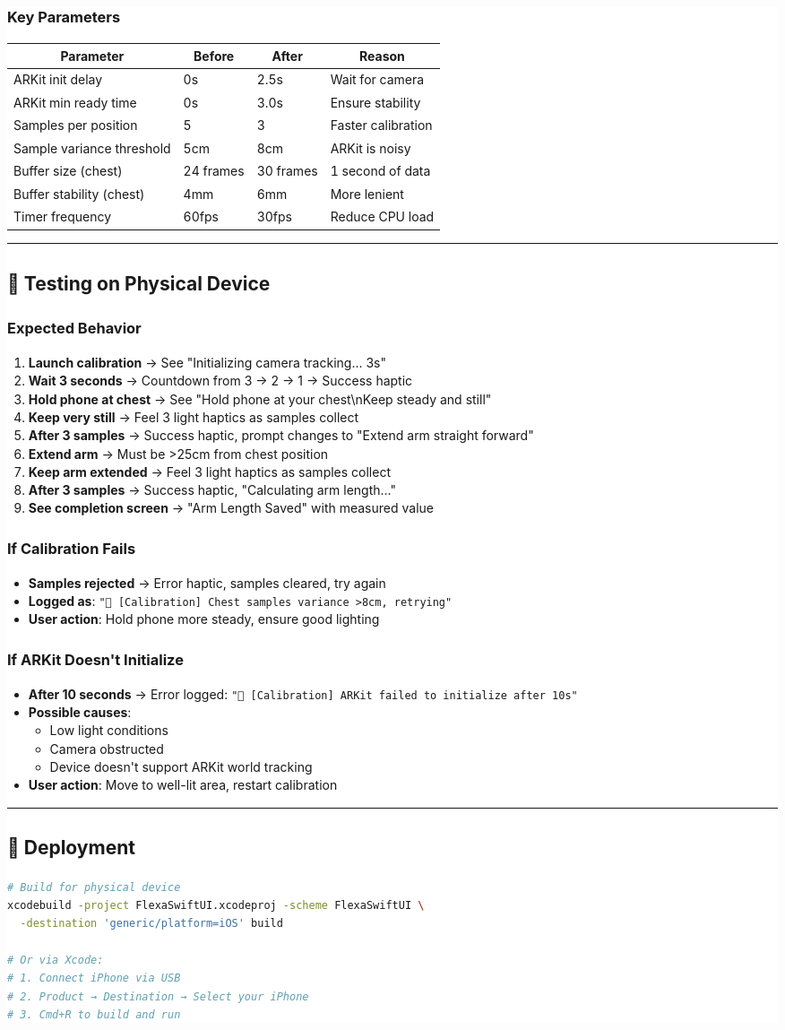 ### Key Parameters
| Parameter | Before | After | Reason |
|-----------|--------|-------|--------|
| ARKit init delay | 0s | 2.5s | Wait for camera |
| ARKit min ready time | 0s | 3.0s | Ensure stability |
| Samples per position | 5 | 3 | Faster calibration |
| Sample variance threshold | 5cm | 8cm | ARKit is noisy |
| Buffer size (chest) | 24 frames | 30 frames | 1 second of data |
| Buffer stability (chest) | 4mm | 6mm | More lenient |
| Timer frequency | 60fps | 30fps | Reduce CPU load |

---

## 🧪 Testing on Physical Device

### Expected Behavior
1. **Launch calibration** → See "Initializing camera tracking... 3s"
2. **Wait 3 seconds** → Countdown from 3 → 2 → 1 → Success haptic
3. **Hold phone at chest** → See "Hold phone at your chest\nKeep steady and still"
4. **Keep very still** → Feel 3 light haptics as samples collect
5. **After 3 samples** → Success haptic, prompt changes to "Extend arm straight forward"
6. **Extend arm** → Must be >25cm from chest position
7. **Keep arm extended** → Feel 3 light haptics as samples collect
8. **After 3 samples** → Success haptic, "Calculating arm length..."
9. **See completion screen** → "Arm Length Saved" with measured value

### If Calibration Fails
- **Samples rejected** → Error haptic, samples cleared, try again
- **Logged as**: `"🎯 [Calibration] Chest samples variance >8cm, retrying"`
- **User action**: Hold phone more steady, ensure good lighting

### If ARKit Doesn't Initialize
- **After 10 seconds** → Error logged: `"🎯 [Calibration] ARKit failed to initialize after 10s"`
- **Possible causes**:
  - Low light conditions
  - Camera obstructed
  - Device doesn't support ARKit world tracking
- **User action**: Move to well-lit area, restart calibration

---

## 🚀 Deployment

```bash
# Build for physical device
xcodebuild -project FlexaSwiftUI.xcodeproj -scheme FlexaSwiftUI \
  -destination 'generic/platform=iOS' build

# Or via Xcode:
# 1. Connect iPhone via USB
# 2. Product → Destination → Select your iPhone
# 3. Cmd+R to build and run
```
